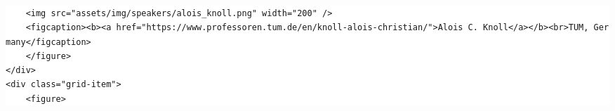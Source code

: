         <img src="assets/img/speakers/alois_knoll.png" width="200" /> 
        <figcaption><b><a href="https://www.professoren.tum.de/en/knoll-alois-christian/">Alois C. Knoll</a></b><br>TUM, Germany</figcaption>
        </figure>
    </div>
    <div class="grid-item">
        <figure>